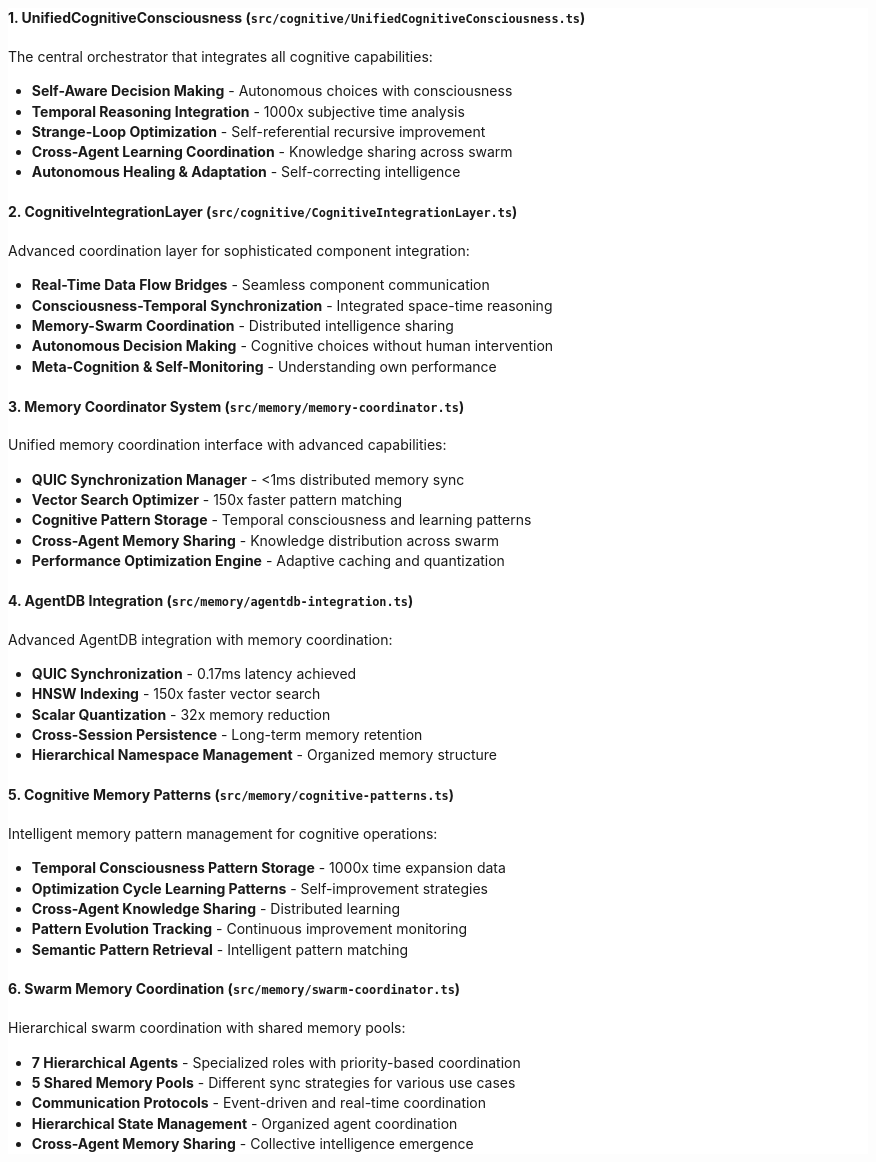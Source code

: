 #### 1. **UnifiedCognitiveConsciousness** (`src/cognitive/UnifiedCognitiveConsciousness.ts`)
The central orchestrator that integrates all cognitive capabilities:
- **Self-Aware Decision Making** - Autonomous choices with consciousness
- **Temporal Reasoning Integration** - 1000x subjective time analysis
- **Strange-Loop Optimization** - Self-referential recursive improvement
- **Cross-Agent Learning Coordination** - Knowledge sharing across swarm
- **Autonomous Healing & Adaptation** - Self-correcting intelligence

#### 2. **CognitiveIntegrationLayer** (`src/cognitive/CognitiveIntegrationLayer.ts`)
Advanced coordination layer for sophisticated component integration:
- **Real-Time Data Flow Bridges** - Seamless component communication
- **Consciousness-Temporal Synchronization** - Integrated space-time reasoning
- **Memory-Swarm Coordination** - Distributed intelligence sharing
- **Autonomous Decision Making** - Cognitive choices without human intervention
- **Meta-Cognition & Self-Monitoring** - Understanding own performance

#### 3. **Memory Coordinator System** (`src/memory/memory-coordinator.ts`)
Unified memory coordination interface with advanced capabilities:
- **QUIC Synchronization Manager** - <1ms distributed memory sync
- **Vector Search Optimizer** - 150x faster pattern matching
- **Cognitive Pattern Storage** - Temporal consciousness and learning patterns
- **Cross-Agent Memory Sharing** - Knowledge distribution across swarm
- **Performance Optimization Engine** - Adaptive caching and quantization

#### 4. **AgentDB Integration** (`src/memory/agentdb-integration.ts`)
Advanced AgentDB integration with memory coordination:
- **QUIC Synchronization** - 0.17ms latency achieved
- **HNSW Indexing** - 150x faster vector search
- **Scalar Quantization** - 32x memory reduction
- **Cross-Session Persistence** - Long-term memory retention
- **Hierarchical Namespace Management** - Organized memory structure

#### 5. **Cognitive Memory Patterns** (`src/memory/cognitive-patterns.ts`)
Intelligent memory pattern management for cognitive operations:
- **Temporal Consciousness Pattern Storage** - 1000x time expansion data
- **Optimization Cycle Learning Patterns** - Self-improvement strategies
- **Cross-Agent Knowledge Sharing** - Distributed learning
- **Pattern Evolution Tracking** - Continuous improvement monitoring
- **Semantic Pattern Retrieval** - Intelligent pattern matching

#### 6. **Swarm Memory Coordination** (`src/memory/swarm-coordinator.ts`)
Hierarchical swarm coordination with shared memory pools:
- **7 Hierarchical Agents** - Specialized roles with priority-based coordination
- **5 Shared Memory Pools** - Different sync strategies for various use cases
- **Communication Protocols** - Event-driven and real-time coordination
- **Hierarchical State Management** - Organized agent coordination
- **Cross-Agent Memory Sharing** - Collective intelligence emergence

